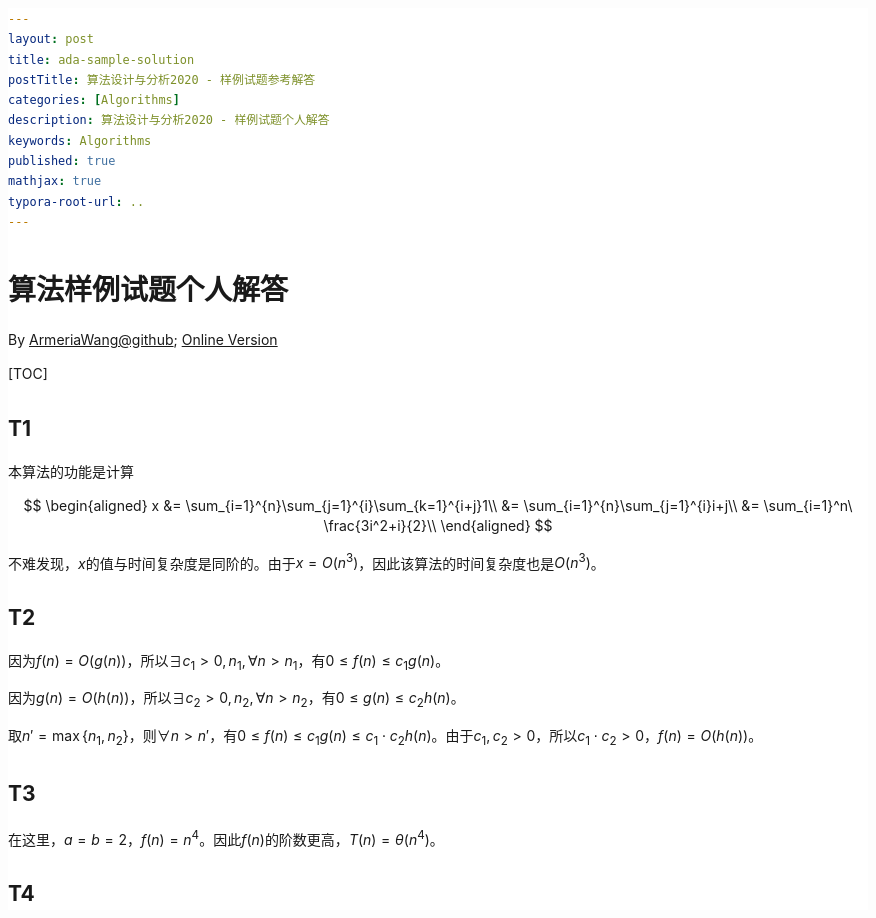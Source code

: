 ```yaml
---
layout: post
title: ada-sample-solution
postTitle: 算法设计与分析2020 - 样例试题参考解答
categories: [Algorithms]
description: 算法设计与分析2020 - 样例试题个人解答
keywords: Algorithms
published: true
mathjax: true
typora-root-url: ..
---
```


# 算法样例试题个人解答

By [ArmeriaWang@github](https://armeriawang.github.io); [Online Version](http://armeriaw.github.io/2020/07/22/ada-sample-solution/)

[TOC]



## T1

本算法的功能是计算

$$
\begin{aligned}
x
&= \sum_{i=1}^{n}\sum_{j=1}^{i}\sum_{k=1}^{i+j}1\\
&= \sum_{i=1}^{n}\sum_{j=1}^{i}i+j\\
&= \sum_{i=1}^n\ \frac{3i^2+i}{2}\\
\end{aligned}
$$

不难发现，$x$的值与时间复杂度是同阶的。由于$x=O(n^3)$，因此该算法的时间复杂度也是$O(n^3)$。

## T2

因为$f(n)=O(g(n))$，所以$\exists c_1>0, n_1, \forall n>n_1$，有$0\le f(n) \le c_1g(n)$。

因为$g(n)=O(h(n))$，所以$\exists c_2>0, n_2, \forall n>n_2$，有$0\le g(n) \le c_2h(n)$。

取$n' = \max\{n_1, n_2\}$，则$\forall n > n'$，有$0 \le f(n) \le c_1g(n) \le c_1\cdot c_2h(n)$。由于$c_1, c_2>0$，所以$c_1\cdot c_2 >0$，$f(n)=O(h(n))$。


## T3

在这里，$a = b = 2$，$f(n)=n^4$。因此$f(n)$的阶数更高，$T(n)=\theta(n^4)$。

## T4
